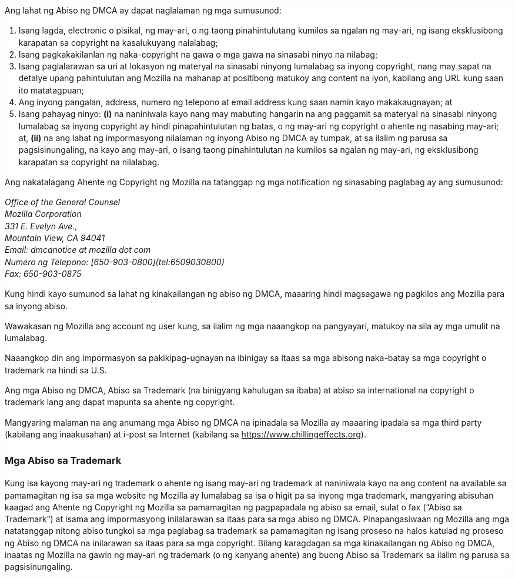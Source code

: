 Ang lahat ng Abiso ng DMCA ay dapat naglalaman ng mga sumusunod:

1. Isang lagda, electronic o pisikal, ng may-ari, o ng taong pinahintulutang kumilos sa ngalan ng may-ari, ng isang eksklusibong karapatan sa copyright na kasalukuyang nalalabag;
2. Isang pagkakakilanlan ng naka-copyright na gawa o mga gawa na sinasabi ninyo na nilabag;
3. Isang paglalarawan sa uri at lokasyon ng materyal na sinasabi ninyong lumalabag sa inyong copyright, nang may sapat na detalye upang pahintulutan ang Mozilla na mahanap at positibong matukoy ang content na iyon, kabilang ang URL kung saan ito matatagpuan;
4. Ang inyong pangalan, address, numero ng telepono at email address kung saan namin kayo makakaugnayan; at
5. Isang pahayag ninyo: **(i)** na naniniwala kayo nang may mabuting hangarin na ang paggamit sa materyal na sinasabi ninyong lumalabag sa inyong copyright ay hindi pinapahintulutan ng batas, o ng may-ari ng copyright o ahente ng nasabing may-ari; at, **(ii)** na ang lahat ng impormasyong nilalaman ng inyong Abiso ng DMCA ay tumpak, at sa ilalim ng parusa sa pagsisinungaling, na kayo ang may-ari, o isang taong pinahintulutan na kumilos sa ngalan ng may-ari, ng eksklusibong karapatan sa copyright na nilalabag.

Ang nakatalagang Ahente ng Copyright ng Mozilla na tatanggap ng mga notification ng sinasabing paglabag ay ang sumusunod:

<address>
  Office of the General Counsel<br>
  Mozilla Corporation<br>
  331 E. Evelyn Ave.,<br>
  Mountain View, CA 94041<br>
  Email: dmcanotice at mozilla dot com<br>
  Numero ng Telepono: [650-903-0800](tel:6509030800)<br>
  Fax: 650-903-0875
</address>

Kung hindi kayo sumunod sa lahat ng kinakailangan ng abiso ng DMCA, maaaring hindi magsagawa ng pagkilos ang Mozilla para sa inyong abiso.

Wawakasan ng Mozilla ang account ng user kung, sa ilalim ng mga naaangkop na pangyayari, matukoy na sila ay mga umulit na lumalabag.

Naaangkop din ang impormasyon sa pakikipag-ugnayan na ibinigay sa itaas sa mga abisong naka-batay sa mga copyright o trademark na hindi sa U.S.

Ang mga Abiso ng DMCA, Abiso sa Trademark (na binigyang kahulugan sa ibaba) at abiso sa international na copyright o trademark lang ang dapat mapunta sa ahente ng copyright.

Mangyaring malaman na ang anumang mga Abiso ng DMCA na ipinadala sa Mozilla ay maaaring ipadala sa mga third party (kabilang ang inaakusahan) at i-post sa Internet (kabilang sa <https://www.chillingeffects.org>).


### Mga Abiso sa Trademark

Kung isa kayong may-ari ng trademark o ahente ng isang may-ari ng trademark at naniniwala kayo na ang content na available sa pamamagitan ng isa sa mga website ng Mozilla ay lumalabag sa isa o higit pa sa inyong mga trademark, mangyaring abisuhan kaagad ang Ahente ng Copyright ng Mozilla sa pamamagitan ng pagpapadala ng abiso sa email, sulat o fax (&ldquo;Abiso sa Trademark&rdquo;) at isama ang impormasyong inilalarawan sa itaas para sa mga abiso ng DMCA. Pinapangasiwaan ng Mozilla ang mga natatanggap nitong abiso tungkol sa mga paglabag sa trademark sa pamamagitan ng isang proseso na halos katulad ng proseso ng Abiso ng DMCA na inilarawan sa itaas para sa mga copyright. Bilang karagdagan sa mga kinakailangan ng Abiso ng DMCA, inaatas ng Mozilla na gawin ng may-ari ng trademark (o ng kanyang ahente) ang buong Abiso sa Trademark sa ilalim ng parusa sa pagsisinungaling.
